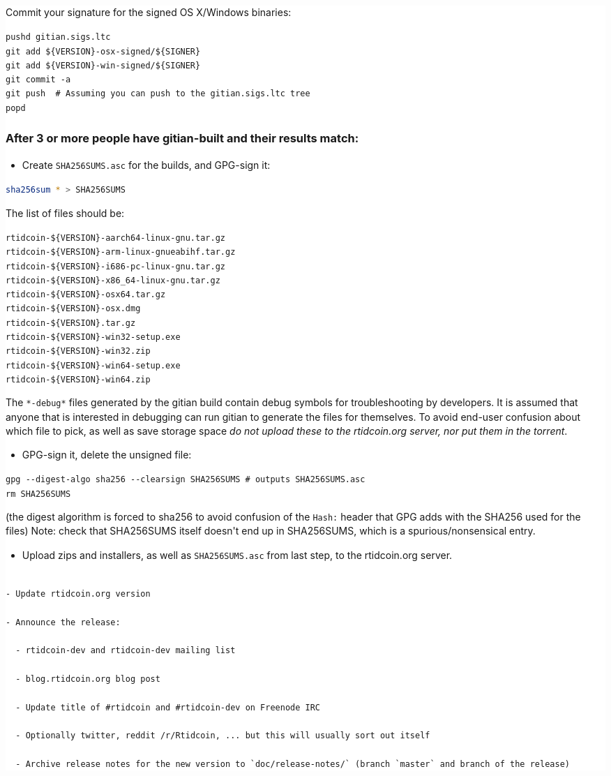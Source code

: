Commit your signature for the signed OS X/Windows binaries:

    pushd gitian.sigs.ltc
    git add ${VERSION}-osx-signed/${SIGNER}
    git add ${VERSION}-win-signed/${SIGNER}
    git commit -a
    git push  # Assuming you can push to the gitian.sigs.ltc tree
    popd

### After 3 or more people have gitian-built and their results match:

- Create `SHA256SUMS.asc` for the builds, and GPG-sign it:

```bash
sha256sum * > SHA256SUMS
```

The list of files should be:
```
rtidcoin-${VERSION}-aarch64-linux-gnu.tar.gz
rtidcoin-${VERSION}-arm-linux-gnueabihf.tar.gz
rtidcoin-${VERSION}-i686-pc-linux-gnu.tar.gz
rtidcoin-${VERSION}-x86_64-linux-gnu.tar.gz
rtidcoin-${VERSION}-osx64.tar.gz
rtidcoin-${VERSION}-osx.dmg
rtidcoin-${VERSION}.tar.gz
rtidcoin-${VERSION}-win32-setup.exe
rtidcoin-${VERSION}-win32.zip
rtidcoin-${VERSION}-win64-setup.exe
rtidcoin-${VERSION}-win64.zip
```
The `*-debug*` files generated by the gitian build contain debug symbols
for troubleshooting by developers. It is assumed that anyone that is interested
in debugging can run gitian to generate the files for themselves. To avoid
end-user confusion about which file to pick, as well as save storage
space *do not upload these to the rtidcoin.org server, nor put them in the torrent*.

- GPG-sign it, delete the unsigned file:
```
gpg --digest-algo sha256 --clearsign SHA256SUMS # outputs SHA256SUMS.asc
rm SHA256SUMS
```
(the digest algorithm is forced to sha256 to avoid confusion of the `Hash:` header that GPG adds with the SHA256 used for the files)
Note: check that SHA256SUMS itself doesn't end up in SHA256SUMS, which is a spurious/nonsensical entry.

- Upload zips and installers, as well as `SHA256SUMS.asc` from last step, to the rtidcoin.org server.

```

- Update rtidcoin.org version

- Announce the release:

  - rtidcoin-dev and rtidcoin-dev mailing list

  - blog.rtidcoin.org blog post

  - Update title of #rtidcoin and #rtidcoin-dev on Freenode IRC

  - Optionally twitter, reddit /r/Rtidcoin, ... but this will usually sort out itself

  - Archive release notes for the new version to `doc/release-notes/` (branch `master` and branch of the release)

```